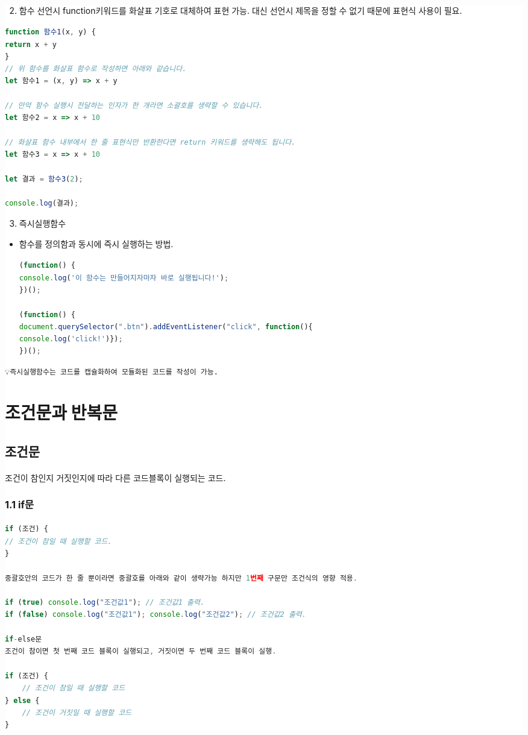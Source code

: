 
2. 함수 선언시 function키워드를 화살표 기호로 대체하여 표현 가능. 대신 선언시 제목을 정할 수 없기 때문에 표현식 사용이 필요.

```jsx
function 함수1(x, y) {
return x + y
}
// 위 함수를 화살표 함수로 작성하면 아래와 같습니다.
let 함수1 = (x, y) => x + y

// 만악 함수 실행시 전달하는 인자가 한 개라면 소괄호를 생략할 수 있습니다.
let 함수2 = x => x + 10

// 화살표 함수 내부에서 한 줄 표현식만 반환한다면 return 키워드를 생략해도 됩니다.
let 함수3 = x => x + 10

let 결과 = 함수3(2);

console.log(결과);
```

3. 즉시실행함수
- 함수를 정의함과 동시에 즉시 실행하는 방법.

    ```jsx
    (function() {
    console.log('이 함수는 만들어지자마자 바로 실행됩니다!');
    })();
    
    (function() {
    document.querySelector(".btn").addEventListener("click", function(){
    console.log('click!')});
    })();
    ```
```
💡즉시실행함수는 코드를 캡슐화하여 모듈화된 코드를 작성이 가능.
```

# 조건문과 반복문

## 조건문

조건이 참인지 거짓인지에 따라 다른 코드블록이 실행되는 코드.

### 1.1 if문

```jsx
if (조건) {
// 조건이 참일 때 실행할 코드.
}

중괄호안의 코드가 한 줄 뿐이라면 중괄호를 아래와 같이 생략가능 하지만 1번째 구문만 조건식의 영향 적용.

if (true) console.log("조건값1"); // 조건값1 출력.
if (false) console.log("조건값1"); console.log("조건값2"); // 조건값2 출력.

if-else문
조건이 참이면 첫 번째 코드 블록이 실행되고, 거짓이면 두 번째 코드 블록이 실행.

if (조건) {
    // 조건이 참일 때 실행할 코드
} else {
    // 조건이 거짓일 때 실행할 코드
}
```
